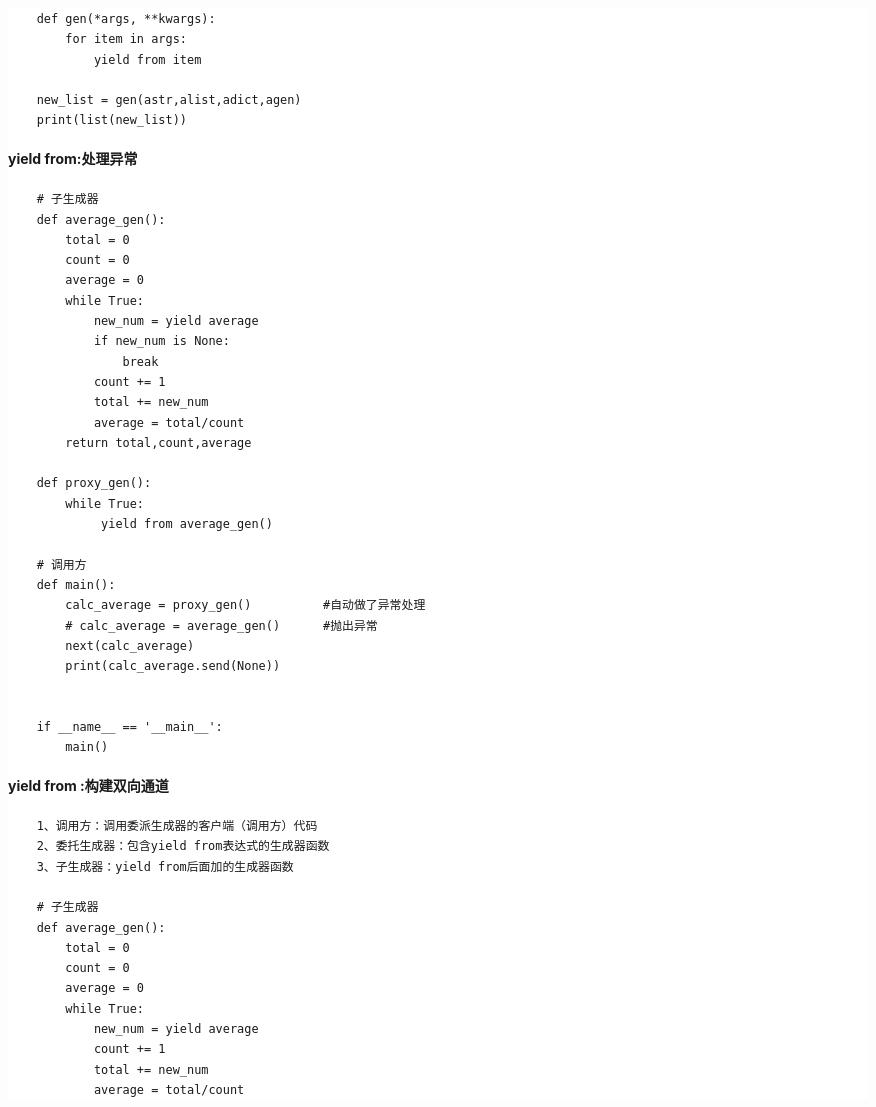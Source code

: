         def gen(*args, **kwargs):
            for item in args:
                yield from item
        
        new_list = gen(astr,alist,adict,agen)
        print(list(new_list))
        
#### yield from:处理异常
        # 子生成器
        def average_gen():
            total = 0
            count = 0
            average = 0
            while True:
                new_num = yield average
                if new_num is None:
                    break
                count += 1
                total += new_num
                average = total/count
            return total,count,average
        
        def proxy_gen():
            while True:
                 yield from average_gen()
        
        # 调用方
        def main():
            calc_average = proxy_gen()          #自动做了异常处理
            # calc_average = average_gen()      #抛出异常
            next(calc_average)            
            print(calc_average.send(None))
        
        
        if __name__ == '__main__':
            main()

        
#### yield from :构建双向通道
        1、调用方：调用委派生成器的客户端（调用方）代码
        2、委托生成器：包含yield from表达式的生成器函数
        3、子生成器：yield from后面加的生成器函数
        
        # 子生成器
        def average_gen():
            total = 0
            count = 0
            average = 0
            while True:
                new_num = yield average
                count += 1
                total += new_num
                average = total/count
        